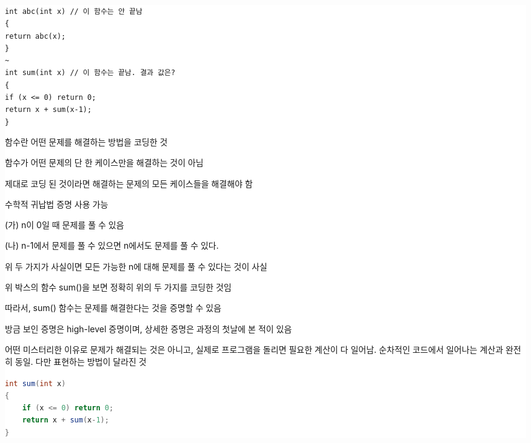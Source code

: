 ```pseudocode
int abc(int x) // 이 함수는 안 끝남
{
return abc(x);
}
~
int sum(int x) // 이 함수는 끝남. 결과 값은?
{
if (x <= 0) return 0; 
return x + sum(x-1);
}
```

함수란 어떤 문제를 해결하는 방법을 코딩한 것

함수가 어떤 문제의 단 한 케이스만을 해결하는 것이 아님 

제대로 코딩 된 것이라면 해결하는 문제의 모든 케이스들을 해결해야 함

수학적 귀납법 증명 사용 가능 

(가) n이 0일 때 문제를 풀 수 있음 

(나) n-1에서 문제를 풀 수 있으면 n에서도 문제를 풀 수 있다.

위 두 가지가 사실이면 모든 가능한 n에 대해 문제를 풀 수 있다는 것이 사실

위 박스의 함수 sum()을 보면 정확히 위의 두 가지를 코딩한 것임 

따라서, sum() 함수는 문제를 해결한다는 것을 증명할 수 있음 

방금 보인 증명은 high-level 증명이며, 상세한 증명은 과정의 첫날에 본 적이 있음

어떤 미스터리한 이유로 문제가 해결되는 것은 아니고, 실제로 프로그램을 돌리면 필요한 계산이 다 일어남. 순차적인 코드에서 일어나는 계산과 완전히 동일. 다만 표현하는 방법이 달라진 것

```java
int sum(int x)
{
	if (x <= 0) return 0;
	return x + sum(x-1);
}
```
